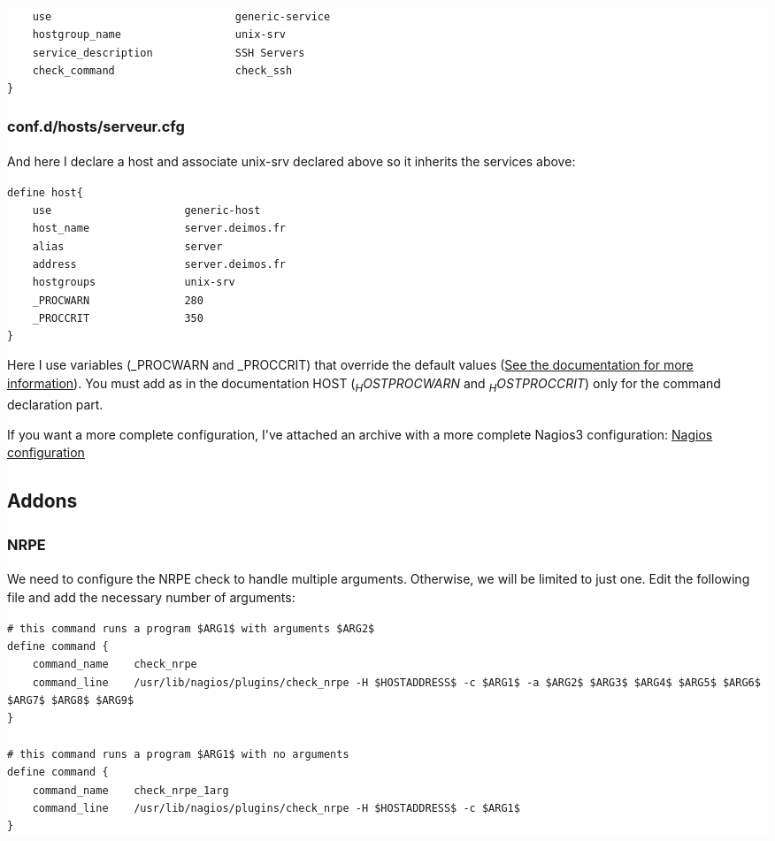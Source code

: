 ```text
    use                             generic-service
    hostgroup_name                  unix-srv
    service_description             SSH Servers
    check_command                   check_ssh
}
```

### conf.d/hosts/serveur.cfg

And here I declare a host and associate unix-srv declared above so it inherits the services above:

```text
define host{
    use                     generic-host
    host_name               server.deimos.fr
    alias                   server
    address                 server.deimos.fr
    hostgroups              unix-srv
    _PROCWARN               280
    _PROCCRIT               350
}
```

Here I use variables (_PROCWARN and _PROCCRIT) that override the default values ([See the documentation for more information](https://nagios.sourceforge.net/docs/3_0/customobjectvars.html)). You must add as in the documentation HOST ($_HOSTPROCWARN$ and $_HOSTPROCCRIT$) only for the command declaration part.

If you want a more complete configuration, I've attached an archive with a more complete Nagios3 configuration: [Nagios configuration](../../../static/others/nagios3.tgz)

## Addons

### NRPE

We need to configure the NRPE check to handle multiple arguments. Otherwise, we will be limited to just one. Edit the following file and add the necessary number of arguments:

```text
# this command runs a program $ARG1$ with arguments $ARG2$
define command {
    command_name    check_nrpe
    command_line    /usr/lib/nagios/plugins/check_nrpe -H $HOSTADDRESS$ -c $ARG1$ -a $ARG2$ $ARG3$ $ARG4$ $ARG5$ $ARG6$ $ARG7$ $ARG8$ $ARG9$
}

# this command runs a program $ARG1$ with no arguments
define command {
    command_name    check_nrpe_1arg
    command_line    /usr/lib/nagios/plugins/check_nrpe -H $HOSTADDRESS$ -c $ARG1$
}
```
